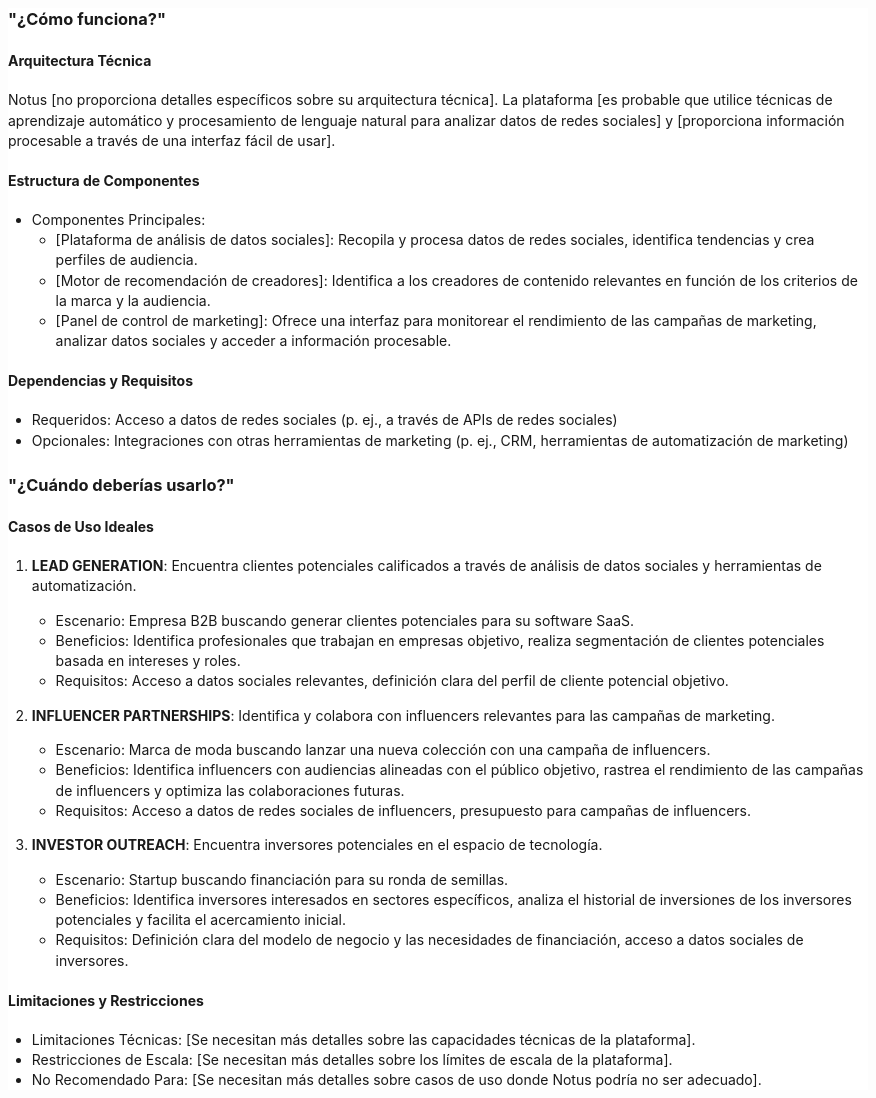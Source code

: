 ### "¿Cómo funciona?"

#### Arquitectura Técnica
Notus [no proporciona detalles específicos sobre su arquitectura técnica]. La plataforma [es probable que utilice técnicas de aprendizaje automático y procesamiento de lenguaje natural para analizar datos de redes sociales] y [proporciona información procesable a través de una interfaz fácil de usar].

#### Estructura de Componentes
- Componentes Principales:
  - [Plataforma de análisis de datos sociales]: Recopila y procesa datos de redes sociales, identifica tendencias y crea perfiles de audiencia.
  - [Motor de recomendación de creadores]: Identifica a los creadores de contenido relevantes en función de los criterios de la marca y la audiencia.
  - [Panel de control de marketing]: Ofrece una interfaz para monitorear el rendimiento de las campañas de marketing, analizar datos sociales y acceder a información procesable.

#### Dependencias y Requisitos
- Requeridos: Acceso a datos de redes sociales (p. ej., a través de APIs de redes sociales)
- Opcionales: Integraciones con otras herramientas de marketing (p. ej., CRM, herramientas de automatización de marketing)

### "¿Cuándo deberías usarlo?"

#### Casos de Uso Ideales
1. **LEAD GENERATION**: Encuentra clientes potenciales calificados a través de análisis de datos sociales y herramientas de automatización.
   - Escenario: Empresa B2B buscando generar clientes potenciales para su software SaaS.
   - Beneficios: Identifica profesionales que trabajan en empresas objetivo, realiza segmentación de clientes potenciales basada en intereses y roles.
   - Requisitos: Acceso a datos sociales relevantes, definición clara del perfil de cliente potencial objetivo.

2. **INFLUENCER PARTNERSHIPS**: Identifica y colabora con influencers relevantes para las campañas de marketing.
   - Escenario: Marca de moda buscando lanzar una nueva colección con una campaña de influencers.
   - Beneficios: Identifica influencers con audiencias alineadas con el público objetivo, rastrea el rendimiento de las campañas de influencers y optimiza las colaboraciones futuras.
   - Requisitos: Acceso a datos de redes sociales de influencers, presupuesto para campañas de influencers.

3. **INVESTOR OUTREACH**: Encuentra inversores potenciales en el espacio de tecnología.
   - Escenario: Startup buscando financiación para su ronda de semillas.
   - Beneficios: Identifica inversores interesados en sectores específicos, analiza el historial de inversiones de los inversores potenciales y facilita el acercamiento inicial.
   - Requisitos: Definición clara del modelo de negocio y las necesidades de financiación, acceso a datos sociales de inversores.

#### Limitaciones y Restricciones
- Limitaciones Técnicas: [Se necesitan más detalles sobre las capacidades técnicas de la plataforma].
- Restricciones de Escala: [Se necesitan más detalles sobre los límites de escala de la plataforma].
- No Recomendado Para: [Se necesitan más detalles sobre casos de uso donde Notus podría no ser adecuado].
